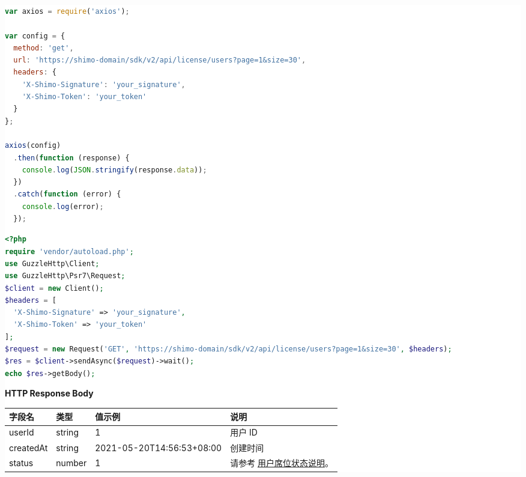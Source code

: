 </TabItem>
<TabItem value="js">

```js
var axios = require('axios');

var config = {
  method: 'get',
  url: 'https://shimo-domain/sdk/v2/api/license/users?page=1&size=30',
  headers: {
    'X-Shimo-Signature': 'your_signature',
    'X-Shimo-Token': 'your_token'
  }
};

axios(config)
  .then(function (response) {
    console.log(JSON.stringify(response.data));
  })
  .catch(function (error) {
    console.log(error);
  });
```

</TabItem>
<TabItem value="php">

```php
<?php
require 'vendor/autoload.php';
use GuzzleHttp\Client;
use GuzzleHttp\Psr7\Request;
$client = new Client();
$headers = [
  'X-Shimo-Signature' => 'your_signature',
  'X-Shimo-Token' => 'your_token'
];
$request = new Request('GET', 'https://shimo-domain/sdk/v2/api/license/users?page=1&size=30', $headers);
$res = $client->sendAsync($request)->wait();
echo $res->getBody();

```

</TabItem>
</Tabs>



**HTTP Response Body**

|字段名|类型|值示例|说明|
|:----|:----|:----|:----|
|userId|string|1|用户 ID|
|createdAt|string|2021-05-20T14:56:53+08:00|创建时间|
|status|number|1|请参考 [用户席位状态说明](#用户席位状态说明)。|
